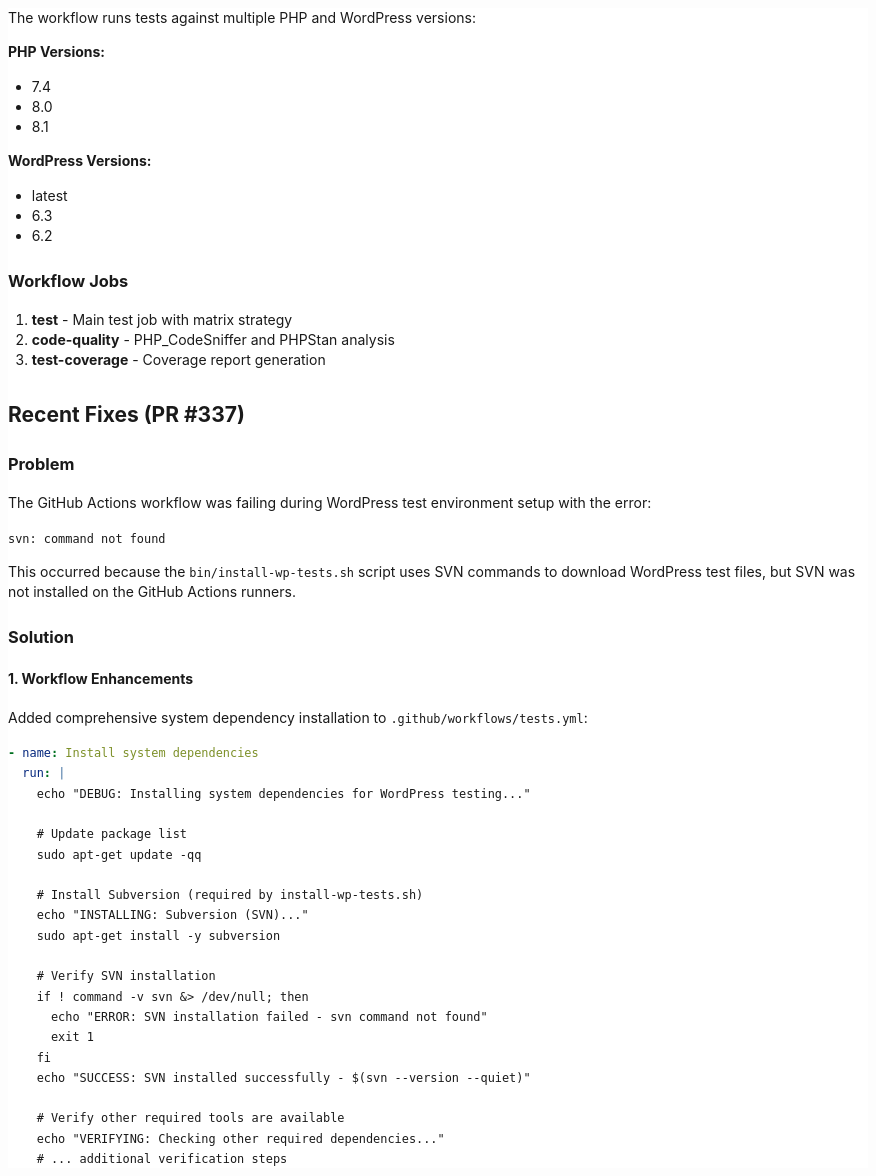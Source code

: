 The workflow runs tests against multiple PHP and WordPress versions:

**PHP Versions:**
- 7.4
- 8.0  
- 8.1

**WordPress Versions:**
- latest
- 6.3
- 6.2

### Workflow Jobs

1. **test** - Main test job with matrix strategy
2. **code-quality** - PHP_CodeSniffer and PHPStan analysis
3. **test-coverage** - Coverage report generation

## Recent Fixes (PR #337)

### Problem

The GitHub Actions workflow was failing during WordPress test environment setup with the error:
```
svn: command not found
```

This occurred because the `bin/install-wp-tests.sh` script uses SVN commands to download WordPress test files, but SVN was not installed on the GitHub Actions runners.

### Solution

#### 1. Workflow Enhancements

Added comprehensive system dependency installation to `.github/workflows/tests.yml`:

```yaml
- name: Install system dependencies
  run: |
    echo "DEBUG: Installing system dependencies for WordPress testing..."
    
    # Update package list
    sudo apt-get update -qq
    
    # Install Subversion (required by install-wp-tests.sh)
    echo "INSTALLING: Subversion (SVN)..."
    sudo apt-get install -y subversion
    
    # Verify SVN installation
    if ! command -v svn &> /dev/null; then
      echo "ERROR: SVN installation failed - svn command not found"
      exit 1
    fi
    echo "SUCCESS: SVN installed successfully - $(svn --version --quiet)"
    
    # Verify other required tools are available
    echo "VERIFYING: Checking other required dependencies..."
    # ... additional verification steps
```
